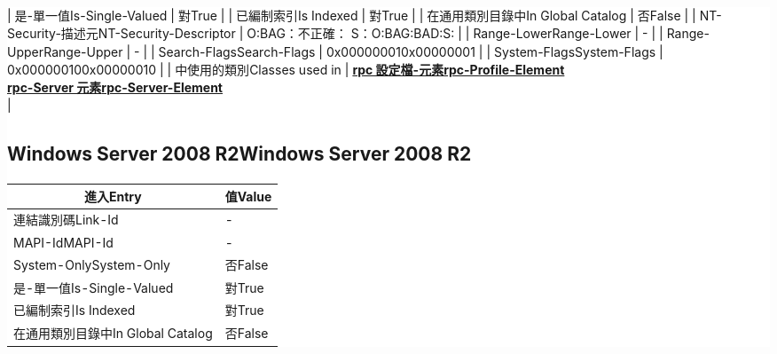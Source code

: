 | <span data-ttu-id="8c896-208">是-單一值</span><span class="sxs-lookup"><span data-stu-id="8c896-208">Is-Single-Valued</span></span>       | <span data-ttu-id="8c896-209">對</span><span class="sxs-lookup"><span data-stu-id="8c896-209">True</span></span>                                                                                                                      |
| <span data-ttu-id="8c896-210">已編制索引</span><span class="sxs-lookup"><span data-stu-id="8c896-210">Is Indexed</span></span>             | <span data-ttu-id="8c896-211">對</span><span class="sxs-lookup"><span data-stu-id="8c896-211">True</span></span>                                                                                                                      |
| <span data-ttu-id="8c896-212">在通用類別目錄中</span><span class="sxs-lookup"><span data-stu-id="8c896-212">In Global Catalog</span></span>      | <span data-ttu-id="8c896-213">否</span><span class="sxs-lookup"><span data-stu-id="8c896-213">False</span></span>                                                                                                                     |
| <span data-ttu-id="8c896-214">NT-Security-描述元</span><span class="sxs-lookup"><span data-stu-id="8c896-214">NT-Security-Descriptor</span></span> | <span data-ttu-id="8c896-215">O:BAG：不正確： S：</span><span class="sxs-lookup"><span data-stu-id="8c896-215">O:BAG:BAD:S:</span></span>                                                                                                              |
| <span data-ttu-id="8c896-216">Range-Lower</span><span class="sxs-lookup"><span data-stu-id="8c896-216">Range-Lower</span></span>            | \-                                                                                                                        |
| <span data-ttu-id="8c896-217">Range-Upper</span><span class="sxs-lookup"><span data-stu-id="8c896-217">Range-Upper</span></span>            | \-                                                                                                                        |
| <span data-ttu-id="8c896-218">Search-Flags</span><span class="sxs-lookup"><span data-stu-id="8c896-218">Search-Flags</span></span>           | <span data-ttu-id="8c896-219">0x00000001</span><span class="sxs-lookup"><span data-stu-id="8c896-219">0x00000001</span></span>                                                                                                                |
| <span data-ttu-id="8c896-220">System-Flags</span><span class="sxs-lookup"><span data-stu-id="8c896-220">System-Flags</span></span>           | <span data-ttu-id="8c896-221">0x00000010</span><span class="sxs-lookup"><span data-stu-id="8c896-221">0x00000010</span></span>                                                                                                                |
| <span data-ttu-id="8c896-222">中使用的類別</span><span class="sxs-lookup"><span data-stu-id="8c896-222">Classes used in</span></span>        | [<span data-ttu-id="8c896-223">**rpc 設定檔-元素**</span><span class="sxs-lookup"><span data-stu-id="8c896-223">**rpc-Profile-Element**</span></span>](c-rpcprofileelement.md)<br/> [<span data-ttu-id="8c896-224">**rpc-Server 元素**</span><span class="sxs-lookup"><span data-stu-id="8c896-224">**rpc-Server-Element**</span></span>](c-rpcserverelement.md)<br/> |



## <a name="windows-server-2008-r2"></a><span data-ttu-id="8c896-225">Windows Server 2008 R2</span><span class="sxs-lookup"><span data-stu-id="8c896-225">Windows Server 2008 R2</span></span>



| <span data-ttu-id="8c896-226">進入</span><span class="sxs-lookup"><span data-stu-id="8c896-226">Entry</span></span> | <span data-ttu-id="8c896-227">值</span><span class="sxs-lookup"><span data-stu-id="8c896-227">Value</span></span> |
|------------------------|---------------------------------------------------------------------------------------------------------------------------|
| <span data-ttu-id="8c896-228">連結識別碼</span><span class="sxs-lookup"><span data-stu-id="8c896-228">Link-Id</span></span>                | \-                                                                                                                        |
| <span data-ttu-id="8c896-229">MAPI-Id</span><span class="sxs-lookup"><span data-stu-id="8c896-229">MAPI-Id</span></span>                | \-                                                                                                                        |
| <span data-ttu-id="8c896-230">System-Only</span><span class="sxs-lookup"><span data-stu-id="8c896-230">System-Only</span></span>            | <span data-ttu-id="8c896-231">否</span><span class="sxs-lookup"><span data-stu-id="8c896-231">False</span></span>                                                                                                                     |
| <span data-ttu-id="8c896-232">是-單一值</span><span class="sxs-lookup"><span data-stu-id="8c896-232">Is-Single-Valued</span></span>       | <span data-ttu-id="8c896-233">對</span><span class="sxs-lookup"><span data-stu-id="8c896-233">True</span></span>                                                                                                                      |
| <span data-ttu-id="8c896-234">已編制索引</span><span class="sxs-lookup"><span data-stu-id="8c896-234">Is Indexed</span></span>             | <span data-ttu-id="8c896-235">對</span><span class="sxs-lookup"><span data-stu-id="8c896-235">True</span></span>                                                                                                                      |
| <span data-ttu-id="8c896-236">在通用類別目錄中</span><span class="sxs-lookup"><span data-stu-id="8c896-236">In Global Catalog</span></span>      | <span data-ttu-id="8c896-237">否</span><span class="sxs-lookup"><span data-stu-id="8c896-237">False</span></span>                                                                                                                     |